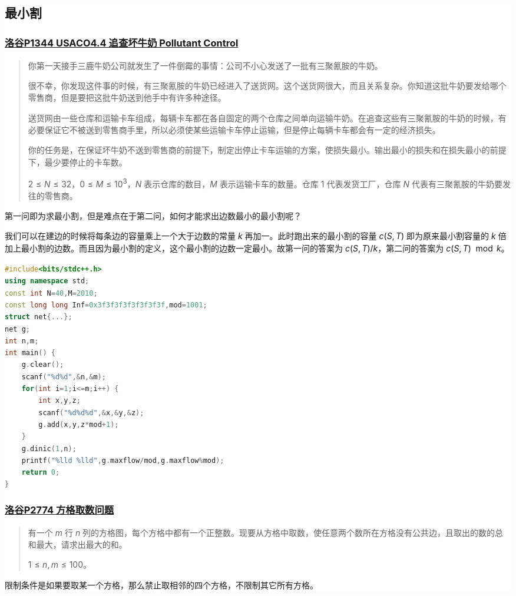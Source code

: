 ## 最小割

### [洛谷P1344 USACO4.4 追查坏牛奶 Pollutant Control](https://www.luogu.com.cn/problem/P1344)

> 你第一天接手三鹿牛奶公司就发生了一件倒霉的事情：公司不小心发送了一批有三聚氰胺的牛奶。
>
> 很不幸，你发现这件事的时候，有三聚氰胺的牛奶已经进入了送货网。这个送货网很大，而且关系复杂。你知道这批牛奶要发给哪个零售商，但是要把这批牛奶送到他手中有许多种途径。
>
> 送货网由一些仓库和运输卡车组成，每辆卡车都在各自固定的两个仓库之间单向运输牛奶。在追查这些有三聚氰胺的牛奶的时候，有必要保证它不被送到零售商手里，所以必须使某些运输卡车停止运输，但是停止每辆卡车都会有一定的经济损失。
> 
> 你的任务是，在保证坏牛奶不送到零售商的前提下，制定出停止卡车运输的方案，使损失最小。输出最小的损失和在损失最小的前提下，最少要停止的卡车数。
>
> $2\leq N\leq 32$，$0\leq M\leq 10^3$，$N$ 表示仓库的数目，$M$ 表示运输卡车的数量。仓库 $1$ 代表发货工厂，仓库 $N$ 代表有三聚氰胺的牛奶要发往的零售商。

第一问即为求最小割，但是难点在于第二问，如何才能求出边数最小的最小割呢？

我们可以在建边的时候将每条边的容量乘上一个大于边数的常量 $k$ 再加一。此时跑出来的最小割的容量 $c(S,T)$ 即为原来最小割容量的 $k$ 倍加上最小割的边数。而且因为最小割的定义，这个最小割的边数一定最小。故第一问的答案为 $c(S,T)/k$，第二问的答案为 $c(S,T)\mod k$。

```cpp
#include<bits/stdc++.h>
using namespace std;
const int N=40,M=2010;
const long long Inf=0x3f3f3f3f3f3f3f3f,mod=1001;
struct net{...};
net g;
int n,m;
int main() {
	g.clear();
	scanf("%d%d",&n,&m);
	for(int i=1;i<=m;i++) {
		int x,y,z;
		scanf("%d%d%d",&x,&y,&z);
		g.add(x,y,z*mod+1);
	}
	g.dinic(1,n);
	printf("%lld %lld",g.maxflow/mod,g.maxflow%mod);
	return 0;
}
```

### [洛谷P2774 方格取数问题](https://www.luogu.com.cn/problem/P2774)

> 有一个 $m$ 行 $n$ 列的方格图，每个方格中都有一个正整数。现要从方格中取数，使任意两个数所在方格没有公共边，且取出的数的总和最大，请求出最大的和。
>
> $1\leq n,m\leq 100$。

限制条件是如果要取某一个方格，那么禁止取相邻的四个方格，不限制其它所有方格。
